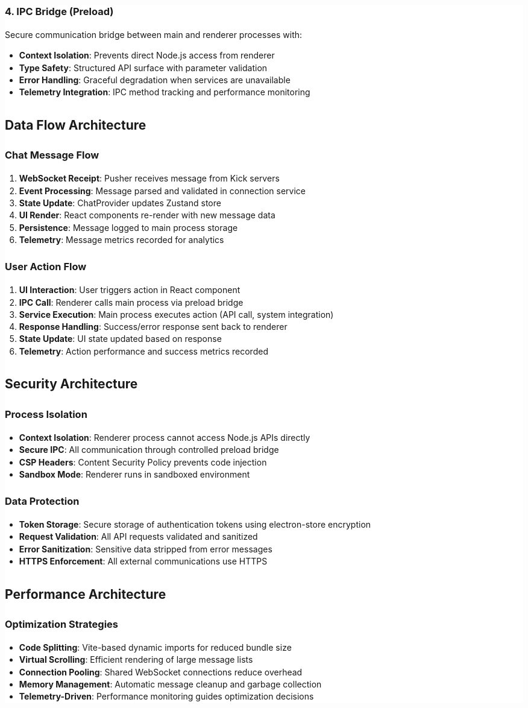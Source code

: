 ### 4. IPC Bridge (Preload)

Secure communication bridge between main and renderer processes with:

- **Context Isolation**: Prevents direct Node.js access from renderer
- **Type Safety**: Structured API surface with parameter validation
- **Error Handling**: Graceful degradation when services are unavailable
- **Telemetry Integration**: IPC method tracking and performance monitoring

## Data Flow Architecture

### Chat Message Flow

1. **WebSocket Receipt**: Pusher receives message from Kick servers
2. **Event Processing**: Message parsed and validated in connection service
3. **State Update**: ChatProvider updates Zustand store
4. **UI Render**: React components re-render with new message data
5. **Persistence**: Message logged to main process storage
6. **Telemetry**: Message metrics recorded for analytics

### User Action Flow

1. **UI Interaction**: User triggers action in React component
2. **IPC Call**: Renderer calls main process via preload bridge
3. **Service Execution**: Main process executes action (API call, system integration)
4. **Response Handling**: Success/error response sent back to renderer
5. **State Update**: UI state updated based on response
6. **Telemetry**: Action performance and success metrics recorded

## Security Architecture

### Process Isolation

- **Context Isolation**: Renderer process cannot access Node.js APIs directly
- **Secure IPC**: All communication through controlled preload bridge
- **CSP Headers**: Content Security Policy prevents code injection
- **Sandbox Mode**: Renderer runs in sandboxed environment

### Data Protection

- **Token Storage**: Secure storage of authentication tokens using electron-store encryption
- **Request Validation**: All API requests validated and sanitized
- **Error Sanitization**: Sensitive data stripped from error messages
- **HTTPS Enforcement**: All external communications use HTTPS

## Performance Architecture

### Optimization Strategies

- **Code Splitting**: Vite-based dynamic imports for reduced bundle size
- **Virtual Scrolling**: Efficient rendering of large message lists
- **Connection Pooling**: Shared WebSocket connections reduce overhead
- **Memory Management**: Automatic message cleanup and garbage collection
- **Telemetry-Driven**: Performance monitoring guides optimization decisions
